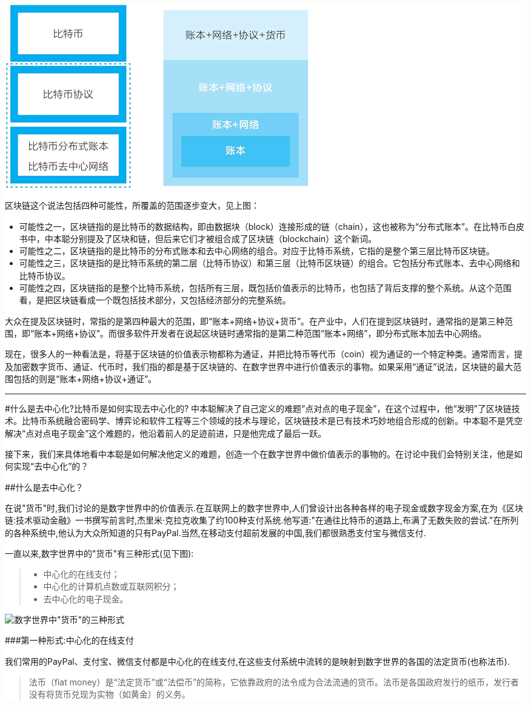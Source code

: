 ![从比特币系统看区块链是什么](blockchain-from-bitcoin-system.png)

区块链这个说法包括四种可能性，所覆盖的范围逐步变大，见上图：  

+ 可能性之一，区块链指的是比特币的数据结构，即由数据块（block）连接形成的链（chain），这也被称为“分布式账本”。在比特币白皮书中，中本聪分别提及了区块和链，但后来它们才被组合成了区块链（blockchain）这个新词。
+ 可能性之二，区块链指的是比特币的分布式账本和去中心网络的组合。对应于比特币系统，它指的是整个第三层比特币区块链。
+ 可能性之三，区块链指的是比特币系统的第二层（比特币协议）和第三层（比特币区块链）的组合。它包括分布式账本、去中心网络和比特币协议。
+ 可能性之四，区块链指的是整个比特币系统，包括所有三层，既包括价值表示的比特币，也包括了背后支撑的整个系统。从这个范围看，是把区块链看成一个既包括技术部分，又包括经济部分的完整系统。

大众在提及区块链时，常指的是第四种最大的范围，即“账本+网络+协议+货币”。在产业中，人们在提到区块链时，通常指的是第三种范围，即“账本+网络+协议”。而很多软件开发者在说起区块链时通常指的是第二种范围“账本+网络”，即分布式账本加去中心网络。

现在，很多人的一种看法是，将基于区块链的价值表示物都称为通证，并把比特币等代币（coin）视为通证的一个特定种类。通常而言，提及加密数字货币、通证、代币时，我们指的都是基于区块链的、在数字世界中进行价值表示的事物。如果采用“通证”说法，区块链的最大范围包括的则是“账本+网络+协议+通证”。

---
#什么是去中心化?比特币是如何实现去中心化的?
中本聪解决了自己定义的难题“点对点的电子现金”，在这个过程中，他“发明”了区块链技术。比特币系统融合密码学、博弈论和软件工程等三个领域的技术与理论，区块链技术是已有技术巧妙地组合形成的创新。中本聪不是凭空解决“点对点电子现金”这个难题的，他沿着前人的足迹前进，只是他完成了最后一跃。

接下来，我们来具体地看中本聪是如何解决他定义的难题，创造一个在数字世界中做价值表示的事物的。在讨论中我们会特别关注，他是如何实现“去中心化”的？

##什么是去中心化？

在说"货币"时,我们讨论的是数字世界中的价值表示.在互联网上的数字世界中,人们曾设计出各种各样的电子现金或数字现金方案,在为《区块链:技术驱动金融》一书撰写前言时,杰里米·克拉克收集了约100种支付系统.他写道:"在通往比特币的道路上,布满了无数失败的尝试."在所列的各种系统中,他认为大众所知道的只有PayPal.当然,在移动支付超前发展的中国,我们都很熟悉支付宝与微信支付.

一直以来,数字世界中的"货币"有三种形式(见下图):
> + 中心化的在线支付；  
> + 中心化的计算机点数或互联网积分；
> + 去中心化的电子现金。

![数字世界中"货币"的三种形式](forms-of-currency.png)

###第一种形式:中心化的在线支付

我们常用的PayPal、支付宝、微信支付都是中心化的在线支付,在这些支付系统中流转的是映射到数字世界的各国的法定货币(也称法币).

> 法币（fiat money）是“法定货币”或“法偿币”的简称，它依靠政府的法令成为合法流通的货币。法币是各国政府发行的纸币，发行者没有将货币兑现为实物（如黄金）的义务。
